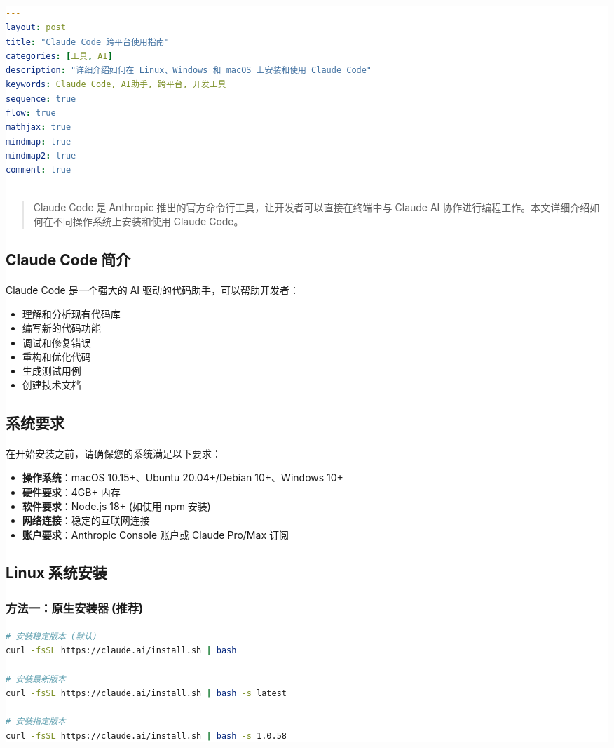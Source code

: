 ```yaml
---
layout: post
title: "Claude Code 跨平台使用指南"
categories: [工具, AI]
description: "详细介绍如何在 Linux、Windows 和 macOS 上安装和使用 Claude Code"
keywords: Claude Code, AI助手, 跨平台, 开发工具
sequence: true
flow: true
mathjax: true
mindmap: true
mindmap2: true
comment: true
---
```


> Claude Code 是 Anthropic 推出的官方命令行工具，让开发者可以直接在终端中与 Claude AI 协作进行编程工作。本文详细介绍如何在不同操作系统上安装和使用 Claude Code。

## Claude Code 简介

Claude Code 是一个强大的 AI 驱动的代码助手，可以帮助开发者：
- 理解和分析现有代码库
- 编写新的代码功能
- 调试和修复错误
- 重构和优化代码
- 生成测试用例
- 创建技术文档

## 系统要求

在开始安装之前，请确保您的系统满足以下要求：
- **操作系统**：macOS 10.15+、Ubuntu 20.04+/Debian 10+、Windows 10+
- **硬件要求**：4GB+ 内存
- **软件要求**：Node.js 18+ (如使用 npm 安装)
- **网络连接**：稳定的互联网连接
- **账户要求**：Anthropic Console 账户或 Claude Pro/Max 订阅

## Linux 系统安装

### 方法一：原生安装器 (推荐)

```bash
# 安装稳定版本 (默认)
curl -fsSL https://claude.ai/install.sh | bash

# 安装最新版本
curl -fsSL https://claude.ai/install.sh | bash -s latest

# 安装指定版本
curl -fsSL https://claude.ai/install.sh | bash -s 1.0.58
```
